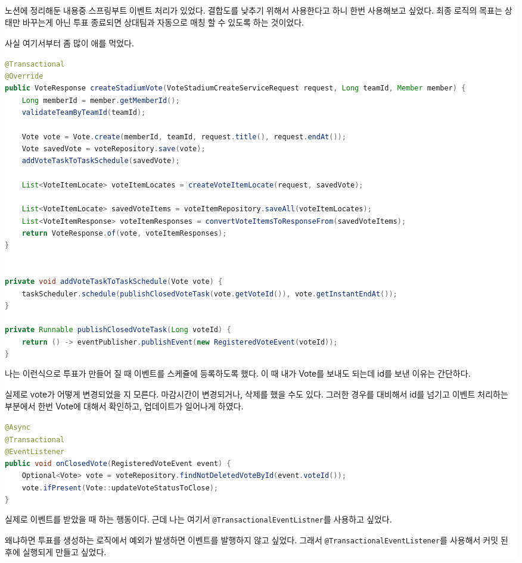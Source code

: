노션에 정리해둔 내용중 스프링부트 이벤트 처리가 있었다. 결합도를 낮추기 위해서 사용한다고 하니 한번 사용해보고 싶었다. 최종 로직의 목표는 상태만 바꾸는게 아닌 투표 종료되면 상대팀과 자동으로 매칭 할 수 있도록 하는 것이었다.

사실 여기서부터 좀 많이 애를 먹었다.

```java
@Transactional
@Override
public VoteResponse createStadiumVote(VoteStadiumCreateServiceRequest request, Long teamId, Member member) {
    Long memberId = member.getMemberId();
    validateTeamByTeamId(teamId);

    Vote vote = Vote.create(memberId, teamId, request.title(), request.endAt());
    Vote savedVote = voteRepository.save(vote);
    addVoteTaskToTaskSchedule(savedVote);

    List<VoteItemLocate> voteItemLocates = createVoteItemLocate(request, savedVote);

    List<VoteItemLocate> savedVoteItems = voteItemRepository.saveAll(voteItemLocates);
    List<VoteItemResponse> voteItemResponses = convertVoteItemsToResponseFrom(savedVoteItems);
    return VoteResponse.of(vote, voteItemResponses);
}


private void addVoteTaskToTaskSchedule(Vote vote) {
    taskScheduler.schedule(publishClosedVoteTask(vote.getVoteId()), vote.getInstantEndAt());
}

private Runnable publishClosedVoteTask(Long voteId) {
    return () -> eventPublisher.publishEvent(new RegisteredVoteEvent(voteId));
}
```
나는 이런식으로 투표가 만들어 질 때 이벤트를 스케쥴에 등록하도록 했다.
이 때 내가 Vote를 보내도 되는데 id를 보낸 이유는 간단하다.

실제로 vote가 어떻게 변경되었을 지 모른다. 마감시간이 변경되거나, 삭제를 했을 수도 있다. 그러한 경우를 대비해서 id를 넘기고 이벤트 처리하는 부분에서 한번 Vote에 대해서 확인하고, 업데이트가 일어나게 하였다.

```java
@Async
@Transactional
@EventListener
public void onClosedVote(RegisteredVoteEvent event) {
    Optional<Vote> vote = voteRepository.findNotDeletedVoteById(event.voteId());
    vote.ifPresent(Vote::updateVoteStatusToClose);
}
```

실제로 이벤트를 받았을 때 하는 행동이다.
근데 나는 여기서 `@TransactionalEventListner`를 사용하고 싶었다.

왜냐하면 투표를 생성하는 로직에서 예외가 발생하면 이벤트를 발행하지 않고 싶었다. 그래서 `@TransactionalEventListener`를 사용해서 커밋 된 후에 실행되게 만들고 싶었다.
